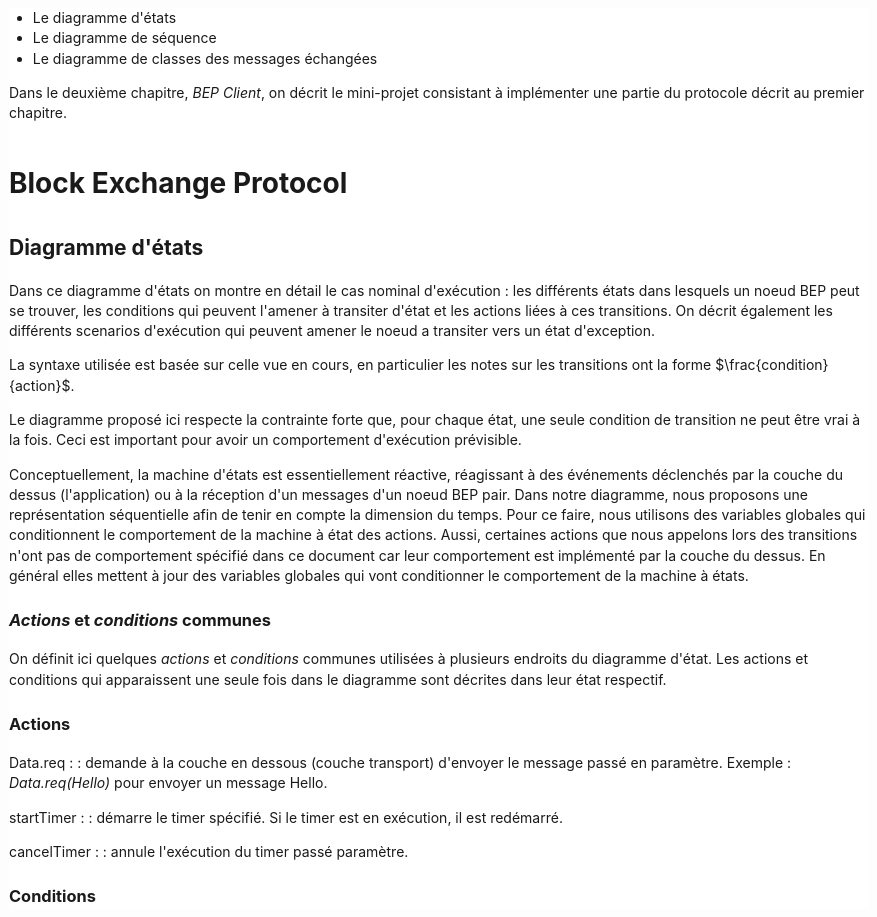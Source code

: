  * Le diagramme d'états
 * Le diagramme de séquence
 * Le diagramme de classes des messages échangées

Dans le deuxième chapitre, *BEP Client*, on décrit le mini-projet consistant à implémenter une partie du protocole décrit au premier chapitre.


# Block Exchange Protocol

## Diagramme d'états

Dans ce diagramme d'états on montre en détail le cas nominal d'exécution : les différents états dans lesquels un noeud BEP peut se trouver, les conditions qui peuvent l'amener à transiter d'état et les actions liées à ces transitions. On décrit également les différents scenarios d'exécution qui peuvent amener le noeud a transiter vers un état d'exception.

La syntaxe utilisée est basée sur celle vue en cours, en particulier les notes sur les transitions ont la forme $\frac{condition}{action}$.

Le diagramme proposé ici respecte la contrainte forte que, pour chaque état, une seule condition de transition ne peut être vrai à la fois. Ceci est important pour avoir un comportement d'exécution prévisible.

Conceptuellement, la machine d'états est essentiellement réactive, réagissant à des événements déclenchés par la couche du dessus (l'application) ou à la réception d'un messages d'un noeud BEP pair. Dans notre diagramme, nous proposons une représentation séquentielle afin de tenir en compte la dimension du temps. Pour ce faire, nous utilisons des variables globales qui conditionnent le comportement de la machine à état des actions. Aussi, certaines actions que nous appelons lors des transitions n'ont pas de comportement spécifié dans ce document car leur comportement est implémenté par la couche du dessus. En général elles mettent à jour des variables globales qui vont conditionner le comportement de la machine à états.

### *Actions* et *conditions* communes

On définit ici quelques *actions* et *conditions* communes utilisées à plusieurs endroits du diagramme d'état. Les actions et conditions qui apparaissent une seule fois dans le diagramme sont décrites dans leur état respectif.

### Actions

Data.req :
  : demande à la couche en dessous (couche transport) d'envoyer le message passé en paramètre. Exemple : *Data.req(Hello)* pour envoyer un message Hello.

startTimer :
  : démarre le timer spécifié. Si le timer est en exécution, il est redémarré.

cancelTimer :
  : annule l'exécution du timer passé paramètre.

### Conditions
